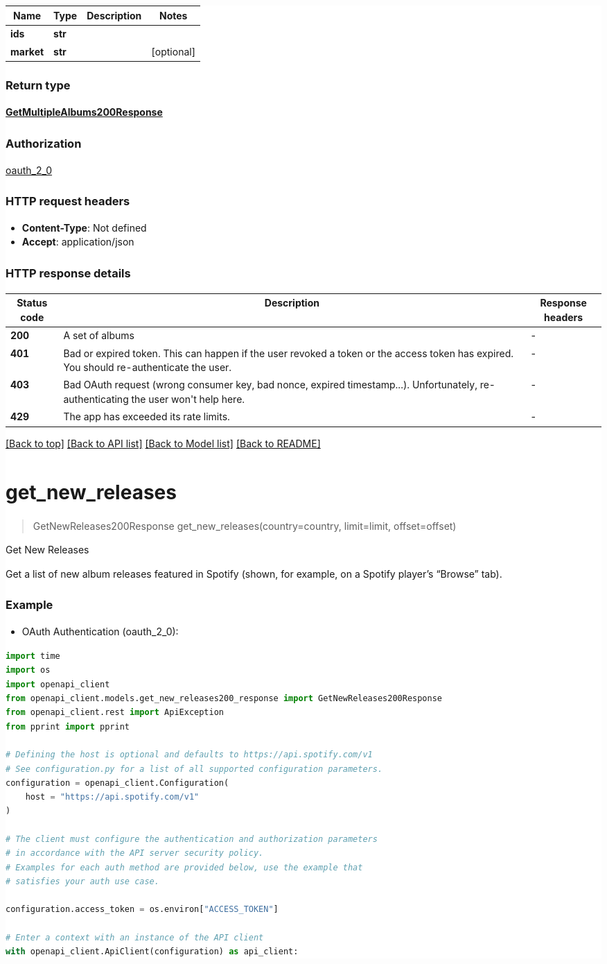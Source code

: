 Name | Type | Description  | Notes
------------- | ------------- | ------------- | -------------
 **ids** | **str**|  | 
 **market** | **str**|  | [optional] 

### Return type

[**GetMultipleAlbums200Response**](GetMultipleAlbums200Response.md)

### Authorization

[oauth_2_0](../README.md#oauth_2_0)

### HTTP request headers

 - **Content-Type**: Not defined
 - **Accept**: application/json

### HTTP response details
| Status code | Description | Response headers |
|-------------|-------------|------------------|
**200** | A set of albums |  -  |
**401** | Bad or expired token. This can happen if the user revoked a token or the access token has expired. You should re-authenticate the user.  |  -  |
**403** | Bad OAuth request (wrong consumer key, bad nonce, expired timestamp...). Unfortunately, re-authenticating the user won&#39;t help here.  |  -  |
**429** | The app has exceeded its rate limits.  |  -  |

[[Back to top]](#) [[Back to API list]](../README.md#documentation-for-api-endpoints) [[Back to Model list]](../README.md#documentation-for-models) [[Back to README]](../README.md)

# **get_new_releases**
> GetNewReleases200Response get_new_releases(country=country, limit=limit, offset=offset)

Get New Releases 

Get a list of new album releases featured in Spotify (shown, for example, on a Spotify player’s “Browse” tab). 

### Example

* OAuth Authentication (oauth_2_0):
```python
import time
import os
import openapi_client
from openapi_client.models.get_new_releases200_response import GetNewReleases200Response
from openapi_client.rest import ApiException
from pprint import pprint

# Defining the host is optional and defaults to https://api.spotify.com/v1
# See configuration.py for a list of all supported configuration parameters.
configuration = openapi_client.Configuration(
    host = "https://api.spotify.com/v1"
)

# The client must configure the authentication and authorization parameters
# in accordance with the API server security policy.
# Examples for each auth method are provided below, use the example that
# satisfies your auth use case.

configuration.access_token = os.environ["ACCESS_TOKEN"]

# Enter a context with an instance of the API client
with openapi_client.ApiClient(configuration) as api_client:
```